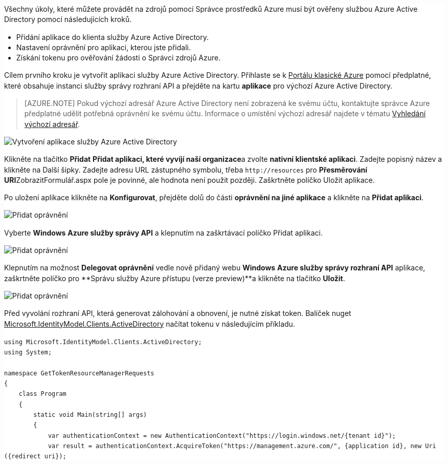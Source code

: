 Všechny úkoly, které můžete provádět na zdrojů pomocí Správce prostředků Azure musí být ověřeny službou Azure Active Directory pomocí následujících kroků.

-   Přidání aplikace do klienta služby Azure Active Directory.
-   Nastavení oprávnění pro aplikaci, kterou jste přidali.
-   Získání tokenu pro ověřování žádosti o Správci zdrojů Azure.

Cílem prvního kroku je vytvořit aplikaci služby Azure Active Directory. Přihlaste se k [Portálu klasické Azure](http://manage.windowsazure.com/) pomocí předplatné, které obsahuje instanci služby správy rozhraní API a přejděte na kartu **aplikace** pro výchozí Azure Active Directory.

>[AZURE.NOTE] Pokud výchozí adresář Azure Active Directory není zobrazená ke svému účtu, kontaktujte správce Azure předplatné udělit potřebná oprávnění ke svému účtu. Informace o umístění výchozí adresář najdete v tématu [Vyhledání výchozí adresář](../virtual-machines/virtual-machines-windows-create-aad-work-id.md#locate-your-default-directory-in-the-azure-portal).

![Vytvoření aplikace služby Azure Active Directory][api-management-add-aad-application]

Klikněte na tlačítko **Přidat** **Přidat aplikaci, které vyvíjí naší organizace**a zvolte **nativní klientské aplikaci**. Zadejte popisný název a klikněte na Další šipky. Zadejte adresu URL zástupného symbolu, třeba `http://resources` pro **Přesměrování URI**ZobrazitFormulář.aspx pole je povinné, ale hodnota není použit později. Zaškrtněte políčko Uložit aplikace.

Po uložení aplikace klikněte na **Konfigurovat**, přejděte dolů do části **oprávnění na jiné aplikace** a klikněte na **Přidat aplikaci**.

![Přidat oprávnění][api-management-aad-permissions-add]

Vyberte **Windows** **Azure služby správy API** a klepnutím na zaškrtávací políčko Přidat aplikaci.

![Přidat oprávnění][api-management-aad-permissions]

Klepnutím na možnost **Delegovat oprávnění** vedle nově přidaný webu **Windows** **Azure služby správy rozhraní API** aplikace, zaškrtněte políčko pro **Správu služby Azure přístupu (verze preview)**a klikněte na tlačítko **Uložit**.

![Přidat oprávnění][api-management-aad-delegated-permissions]

Před vyvolání rozhraní API, která generovat zálohování a obnovení, je nutné získat token. Balíček nuget [Microsoft.IdentityModel.Clients.ActiveDirectory](https://www.nuget.org/packages/Microsoft.IdentityModel.Clients.ActiveDirectory) načítat tokenu v následujícím příkladu.

    using Microsoft.IdentityModel.Clients.ActiveDirectory;
    using System;

    namespace GetTokenResourceManagerRequests
    {
        class Program
        {
            static void Main(string[] args)
            {
                var authenticationContext = new AuthenticationContext("https://login.windows.net/{tenant id}");
                var result = authenticationContext.AcquireToken("https://management.azure.com/", {application id}, new Uri({redirect uri});


[Backup an API Management service]: #step1
[Restore an API Management service]: #step2
[Správa Azure rozhraní API rozhraní REST API]: http://msdn.microsoft.com/library/azure/dn781421.aspx
[api-management-add-aad-application]: ./media/api-management-howto-disaster-recovery-backup-restore/api-management-add-aad-application.png
[api-management-aad-permissions]: ./media/api-management-howto-disaster-recovery-backup-restore/api-management-aad-permissions.png
[api-management-aad-permissions-add]: ./media/api-management-howto-disaster-recovery-backup-restore/api-management-aad-permissions-add.png
[api-management-aad-delegated-permissions]: ./media/api-management-howto-disaster-recovery-backup-restore/api-management-aad-delegated-permissions.png
[api-management-aad-default-directory]: ./media/api-management-howto-disaster-recovery-backup-restore/api-management-aad-default-directory.png
[api-management-aad-resources]: ./media/api-management-howto-disaster-recovery-backup-restore/api-management-aad-resources.png
[api-management-arm-token]: ./media/api-management-howto-disaster-recovery-backup-restore/api-management-arm-token.png
[api-management-endpoint]: ./media/api-management-howto-disaster-recovery-backup-restore/api-management-endpoint.png